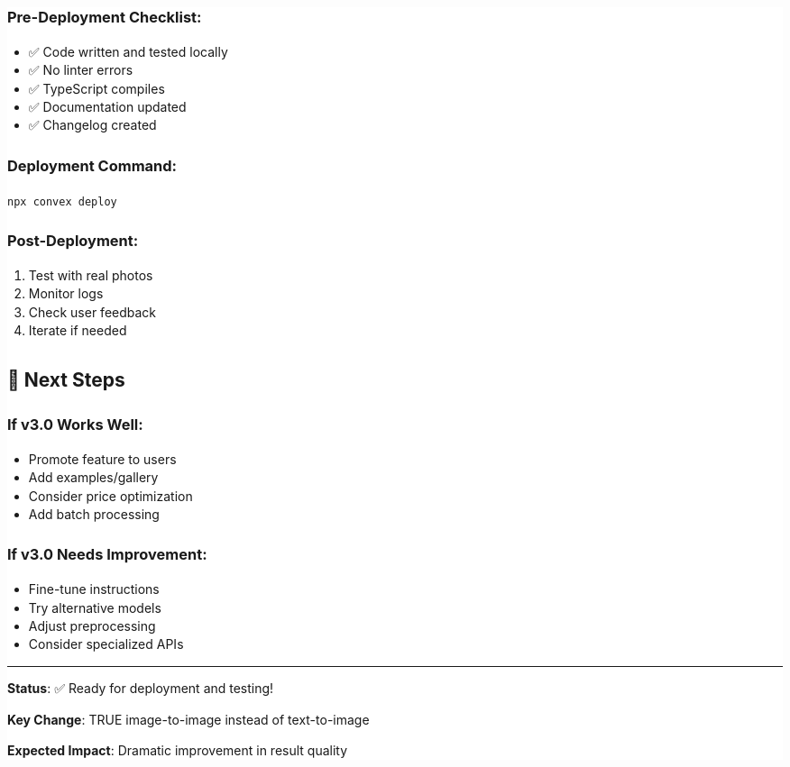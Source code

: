 ### Pre-Deployment Checklist:
- ✅ Code written and tested locally
- ✅ No linter errors
- ✅ TypeScript compiles
- ✅ Documentation updated
- ✅ Changelog created

### Deployment Command:
```bash
npx convex deploy
```

### Post-Deployment:
1. Test with real photos
2. Monitor logs
3. Check user feedback
4. Iterate if needed

## 🔮 Next Steps

### If v3.0 Works Well:
- Promote feature to users
- Add examples/gallery
- Consider price optimization
- Add batch processing

### If v3.0 Needs Improvement:
- Fine-tune instructions
- Try alternative models
- Adjust preprocessing
- Consider specialized APIs

---

**Status**: ✅ Ready for deployment and testing!

**Key Change**: TRUE image-to-image instead of text-to-image

**Expected Impact**: Dramatic improvement in result quality


